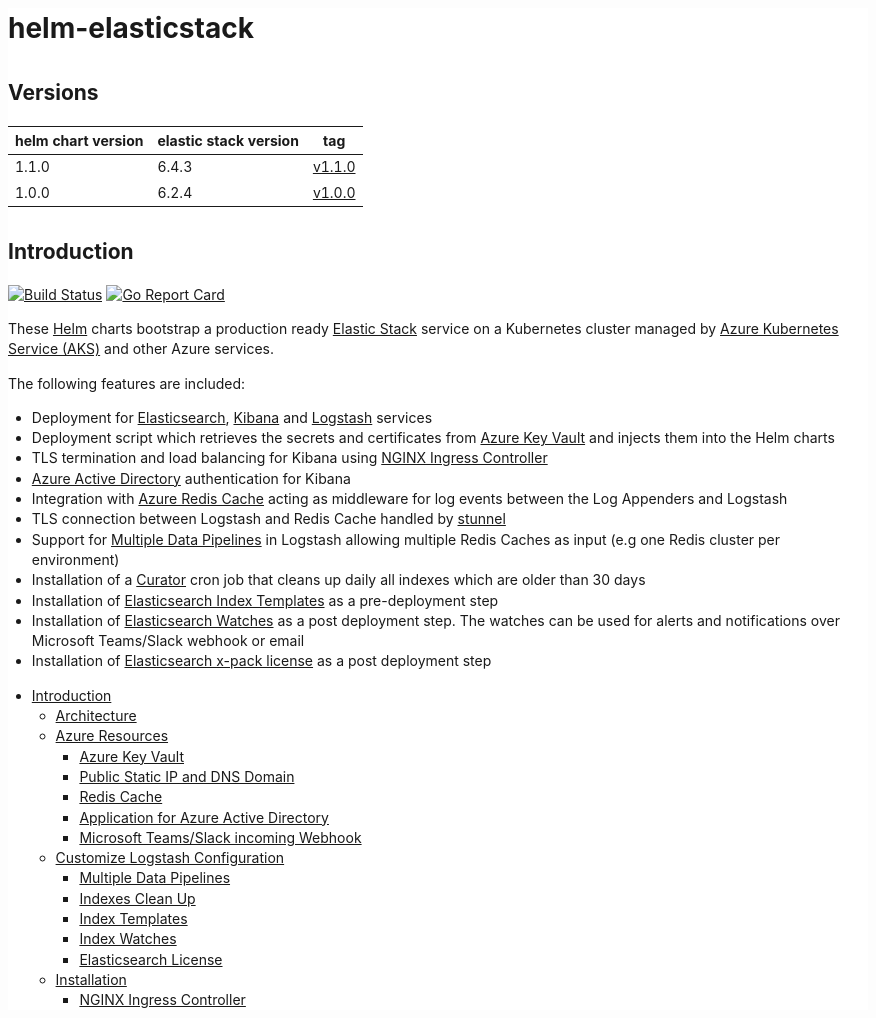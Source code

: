 # helm-elasticstack

## Versions

| helm chart version | elastic stack version | tag                                                                      |
|--------------------|-----------------------|--------------------------------------------------------------------------|
| 1.1.0              | 6.4.3                 |[v1.1.0](https://github.com/Azure/helm-elasticstack/blob/v1.1.0/README.md)|
| 1.0.0              | 6.2.4                 |[v1.0.0](https://github.com/Azure/helm-elasticstack/blob/v1.0.0/README.md)|

## Introduction

[![Build Status](https://travis-ci.org/Azure/helm-elasticstack.svg?branch=master)](https://travis-ci.org/Azure/helm-elasticstack)
[![Go Report Card](https://goreportcard.com/badge/github.com/Azure/helm-elasticstack)](https://goreportcard.com/report/github.com/Azure/helm-elasticstack)

These [Helm](https://github.com/kubernetes/helm) charts bootstrap a production ready [Elastic Stack](https://www.elastic.co/products) service on a Kubernetes cluster managed by [Azure Kubernetes Service (AKS)](https://docs.microsoft.com/en-us/azure/aks/intro-kubernetes) and other Azure services.

The following features are included:

* Deployment for [Elasticsearch](https://www.elastic.co/products/elasticsearch), [Kibana](https://www.elastic.co/products/kibana) and [Logstash](https://www.elastic.co/products/logstash) services
* Deployment script which retrieves the secrets and certificates from [Azure Key Vault](https://azure.microsoft.com/en-us/services/key-vault/) and injects them into the Helm charts
* TLS termination and load balancing for Kibana using [NGINX Ingress Controller](https://github.com/kubernetes/ingress-nginx)
* [Azure Active Directory](https://docs.microsoft.com/en-us/azure/active-directory/develop/active-directory-authentication-scenarios) authentication for Kibana
* Integration with [Azure Redis Cache](https://azure.microsoft.com/en-us/services/cache/) acting as middleware for log events between the Log Appenders and Logstash
* TLS connection between Logstash and Redis Cache handled by [stunnel](https://www.stunnel.org/)
* Support for [Multiple Data Pipelines](https://www.elastic.co/blog/logstash-multiple-pipelines) in Logstash allowing multiple Redis Caches as input (e.g one Redis cluster per environment)
* Installation of a [Curator](https://github.com/elastic/curator) cron job that cleans up daily all indexes which are older than 30 days
* Installation of [Elasticsearch Index Templates](https://www.elastic.co/guide/en/elasticsearch/reference/5.6/indices-templates.html) as a pre-deployment step
* Installation of [Elasticsearch Watches](https://www.elastic.co/guide/en/elasticsearch/reference/5.6/watcher-api.html) as a post deployment step. The watches can be used for alerts and notifications over Microsoft Teams/Slack webhook or email
* Installation of [Elasticsearch x-pack license](https://license.elastic.co/download) as a post deployment step



- [Introduction](#introduction)
  - [Architecture](#architecture)
  - [Azure Resources](#azure-resources)
    - [Azure Key Vault](#azure-key-vault)
    - [Public Static IP and DNS Domain](#public-static-ip-and-dns-domain)
    - [Redis Cache](#redis-cache)
    - [Application for Azure Active Directory](#application-for-azure-active-directory)
    - [Microsoft Teams/Slack incoming Webhook](#microsoft-teamsslack-incoming-webhook)
  - [Customize Logstash Configuration](#customize-logstash-configuration)
    - [Multiple Data Pipelines](#multiple-data-pipelines)
    - [Indexes Clean Up](#indexes-clean-up)
    - [Index Templates](#index-templates)
    - [Index Watches](#index-watches)
    - [Elasticsearch License](#elasticsearch-license)
  - [Installation](#installation)
    - [NGINX Ingress Controller](#nginx-ingress-controller)